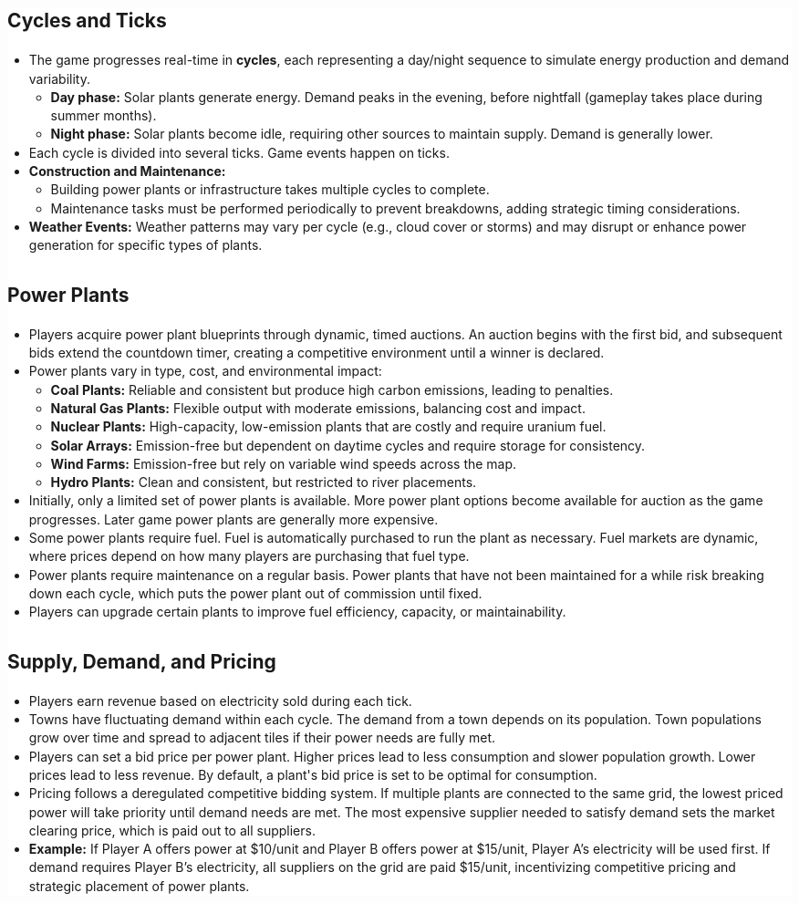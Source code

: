 ## Cycles and Ticks

- The game progresses real-time in **cycles**, each representing a day/night sequence to simulate energy production and demand variability.
  - **Day phase:** Solar plants generate energy. Demand peaks in the evening, before nightfall (gameplay takes place during summer months).
  - **Night phase:** Solar plants become idle, requiring other sources to maintain supply. Demand is generally lower.
- Each cycle is divided into several ticks. Game events happen on ticks.
- **Construction and Maintenance:**
  - Building power plants or infrastructure takes multiple cycles to complete.
  - Maintenance tasks must be performed periodically to prevent breakdowns, adding strategic timing considerations.
- **Weather Events:** Weather patterns may vary per cycle (e.g., cloud cover or storms) and may disrupt or enhance power generation for specific types of plants.

## Power Plants

- Players acquire power plant blueprints through dynamic, timed auctions. An auction begins with the first bid, and subsequent bids extend the countdown timer, creating a competitive environment until a winner is declared.
- Power plants vary in type, cost, and environmental impact:
  - **Coal Plants:** Reliable and consistent but produce high carbon emissions, leading to penalties.
  - **Natural Gas Plants:** Flexible output with moderate emissions, balancing cost and impact.
  - **Nuclear Plants:** High-capacity, low-emission plants that are costly and require uranium fuel.
  - **Solar Arrays:** Emission-free but dependent on daytime cycles and require storage for consistency.
  - **Wind Farms:** Emission-free but rely on variable wind speeds across the map.
  - **Hydro Plants:** Clean and consistent, but restricted to river placements.
- Initially, only a limited set of power plants is available. More power plant options become available for auction as the game progresses. Later game power plants are generally more expensive.
- Some power plants require fuel. Fuel is automatically purchased to run the plant as necessary. Fuel markets are dynamic, where prices depend on how many players are purchasing that fuel type.
- Power plants require maintenance on a regular basis. Power plants that have not been maintained for a while risk breaking down each cycle, which puts the power plant out of commission until fixed.
- Players can upgrade certain plants to improve fuel efficiency, capacity, or maintainability.

## Supply, Demand, and Pricing

- Players earn revenue based on electricity sold during each tick.
- Towns have fluctuating demand within each cycle. The demand from a town depends on its population. Town populations grow over time and spread to adjacent tiles if their power needs are fully met.
- Players can set a bid price per power plant. Higher prices lead to less consumption and slower population growth. Lower prices lead to less revenue. By default, a plant's bid price is set to be optimal for consumption.
- Pricing follows a deregulated competitive bidding system. If multiple plants are connected to the same grid, the lowest priced power will take priority until demand needs are met. The most expensive supplier needed to satisfy demand sets the market clearing price, which is paid out to all suppliers.
- **Example:** If Player A offers power at $10/unit and Player B offers power at $15/unit, Player A’s electricity will be used first. If demand requires Player B’s electricity, all suppliers on the grid are paid $15/unit, incentivizing competitive pricing and strategic placement of power plants.
